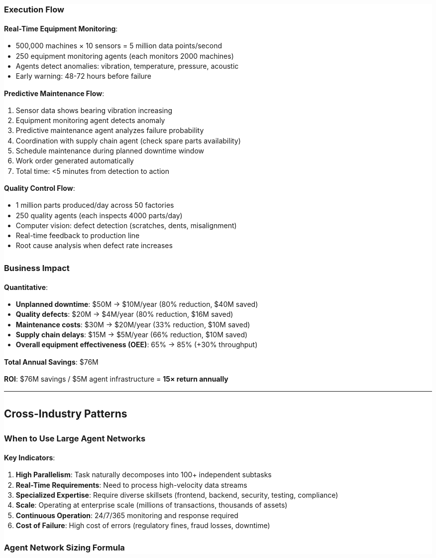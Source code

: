 ### Execution Flow

**Real-Time Equipment Monitoring**:
- 500,000 machines × 10 sensors = 5 million data points/second
- 250 equipment monitoring agents (each monitors 2000 machines)
- Agents detect anomalies: vibration, temperature, pressure, acoustic
- Early warning: 48-72 hours before failure

**Predictive Maintenance Flow**:
1. Sensor data shows bearing vibration increasing
2. Equipment monitoring agent detects anomaly
3. Predictive maintenance agent analyzes failure probability
4. Coordination with supply chain agent (check spare parts availability)
5. Schedule maintenance during planned downtime window
6. Work order generated automatically
7. Total time: <5 minutes from detection to action

**Quality Control Flow**:
- 1 million parts produced/day across 50 factories
- 250 quality agents (each inspects 4000 parts/day)
- Computer vision: defect detection (scratches, dents, misalignment)
- Real-time feedback to production line
- Root cause analysis when defect rate increases

### Business Impact

**Quantitative**:
- **Unplanned downtime**: $50M → $10M/year (80% reduction, $40M saved)
- **Quality defects**: $20M → $4M/year (80% reduction, $16M saved)
- **Maintenance costs**: $30M → $20M/year (33% reduction, $10M saved)
- **Supply chain delays**: $15M → $5M/year (66% reduction, $10M saved)
- **Overall equipment effectiveness (OEE)**: 65% → 85% (+30% throughput)

**Total Annual Savings**: $76M

**ROI**: $76M savings / $5M agent infrastructure = **15× return annually**

---

## Cross-Industry Patterns

### When to Use Large Agent Networks

**Key Indicators**:
1. **High Parallelism**: Task naturally decomposes into 100+ independent subtasks
2. **Real-Time Requirements**: Need to process high-velocity data streams
3. **Specialized Expertise**: Require diverse skillsets (frontend, backend, security, testing, compliance)
4. **Scale**: Operating at enterprise scale (millions of transactions, thousands of assets)
5. **Continuous Operation**: 24/7/365 monitoring and response required
6. **Cost of Failure**: High cost of errors (regulatory fines, fraud losses, downtime)

### Agent Network Sizing Formula
